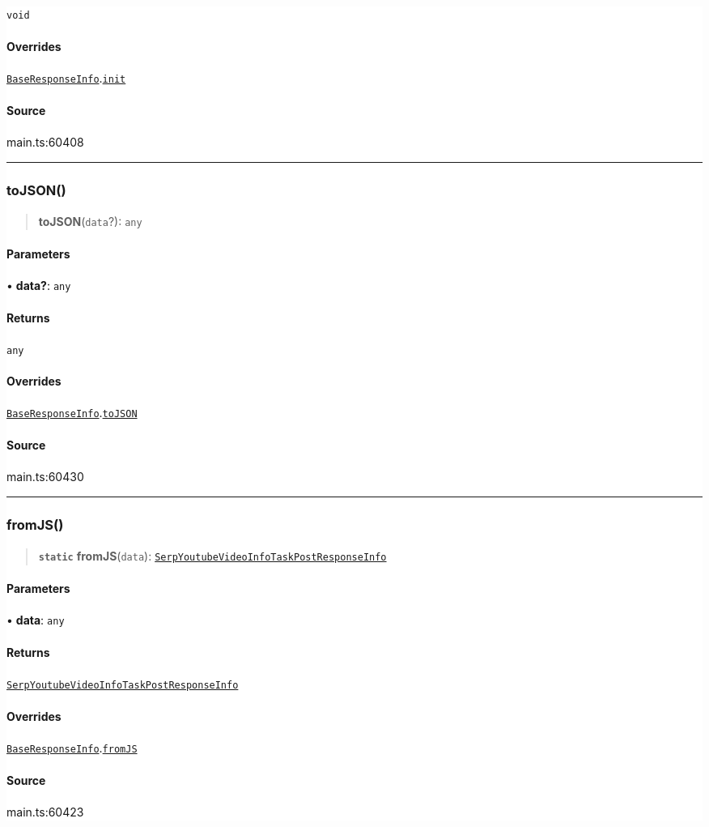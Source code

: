 `void`

#### Overrides

[`BaseResponseInfo`](BaseResponseInfo.md).[`init`](BaseResponseInfo.md#init)

#### Source

main.ts:60408

***

### toJSON()

> **toJSON**(`data`?): `any`

#### Parameters

• **data?**: `any`

#### Returns

`any`

#### Overrides

[`BaseResponseInfo`](BaseResponseInfo.md).[`toJSON`](BaseResponseInfo.md#tojson)

#### Source

main.ts:60430

***

### fromJS()

> **`static`** **fromJS**(`data`): [`SerpYoutubeVideoInfoTaskPostResponseInfo`](SerpYoutubeVideoInfoTaskPostResponseInfo.md)

#### Parameters

• **data**: `any`

#### Returns

[`SerpYoutubeVideoInfoTaskPostResponseInfo`](SerpYoutubeVideoInfoTaskPostResponseInfo.md)

#### Overrides

[`BaseResponseInfo`](BaseResponseInfo.md).[`fromJS`](BaseResponseInfo.md#fromjs)

#### Source

main.ts:60423
